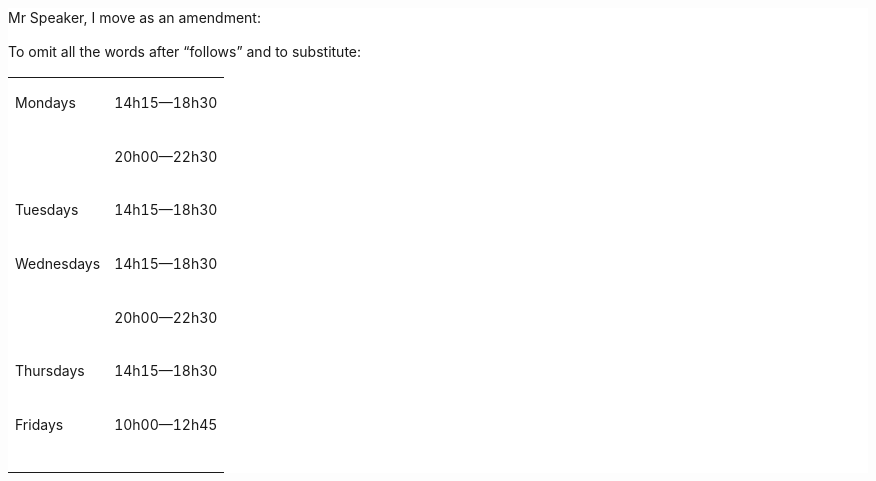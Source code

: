 <p>Mr Speaker, I move as an amendment:</p>

<p>To omit all the words after &#x201C;follows&#x201D; and to substitute:</p>

<table>

<tr>

<td><p>Mondays</p></td>

<td><p>14h15&#x2014;18h30</p></td>

</tr>

<tr>

<td><p></p></td>

<td><p>20h00&#x2014;22h30</p></td>

</tr>

<tr>

<td><p>Tuesdays</p></td>

<td><p>14h15&#x2014;18h30</p></td>

</tr>

<tr>

<td><p>Wednesdays</p></td>

<td><p>14h15&#x2014;18h30</p></td>

</tr>

<tr>

<td><p></p></td>

<td><p>20h00&#x2014;22h30</p></td>

</tr>

<tr>

<td><p>Thursdays</p></td>

<td><p>14h15&#x2014;18h30</p></td>

</tr>

<tr>

<td><p>Fridays</p></td>

<td><p>10h00&#x2014;12h45</p></td>

</tr>

<tr>

<td><p></p></td>
